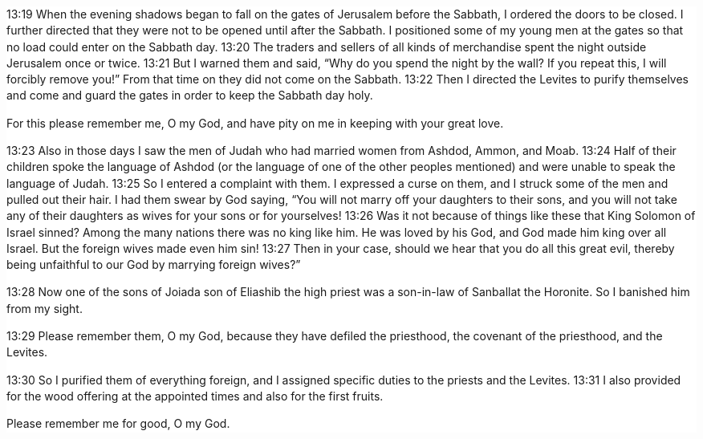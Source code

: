 <a name="13:19">13:19</a> When the evening shadows began to fall on the gates of Jerusalem before the Sabbath, I ordered the doors to be closed. I further directed that they were not to be opened until after the Sabbath. I positioned some of my young men at the gates so that no load could enter on the Sabbath day. <a name="13:20">13:20</a> The traders and sellers of all kinds of merchandise spent the night outside Jerusalem once or twice. <a name="13:21">13:21</a> But I warned them and said, “Why do you spend the night by the wall? If you repeat this, I will forcibly remove you!” From that time on they did not come on the Sabbath. <a name="13:22">13:22</a> Then I directed the Levites to purify themselves and come and guard the gates in order to keep the Sabbath day holy.

For this please remember me, O my God, and have pity on me in keeping with your great love.

<a name="13:23">13:23</a> Also in those days I saw the men of Judah who had married women from Ashdod, Ammon, and Moab. <a name="13:24">13:24</a> Half of their children spoke the language of Ashdod (or the language of one of the other peoples mentioned) and were unable to speak the language of Judah. <a name="13:25">13:25</a> So I entered a complaint with them. I expressed a curse on them, and I struck some of the men and pulled out their hair. I had them swear by God saying, “You will not marry off your daughters to their sons, and you will not take any of their daughters as wives for your sons or for yourselves! <a name="13:26">13:26</a> Was it not because of things like these that King Solomon of Israel sinned? Among the many nations there was no king like him. He was loved by his God, and God made him king over all Israel. But the foreign wives made even him sin! <a name="13:27">13:27</a> Then in your case, should we hear that you do all this great evil, thereby being unfaithful to our God by marrying foreign wives?”

<a name="13:28">13:28</a> Now one of the sons of Joiada son of Eliashib the high priest was a son-in-law of Sanballat the Horonite. So I banished him from my sight.

<a name="13:29">13:29</a> Please remember them, O my God, because they have defiled the priesthood, the covenant of the priesthood, and the Levites.

<a name="13:30">13:30</a> So I purified them of everything foreign, and I assigned specific duties to the priests and the Levites. <a name="13:31">13:31</a> I also provided for the wood offering at the appointed times and also for the first fruits.

Please remember me for good, O my God.